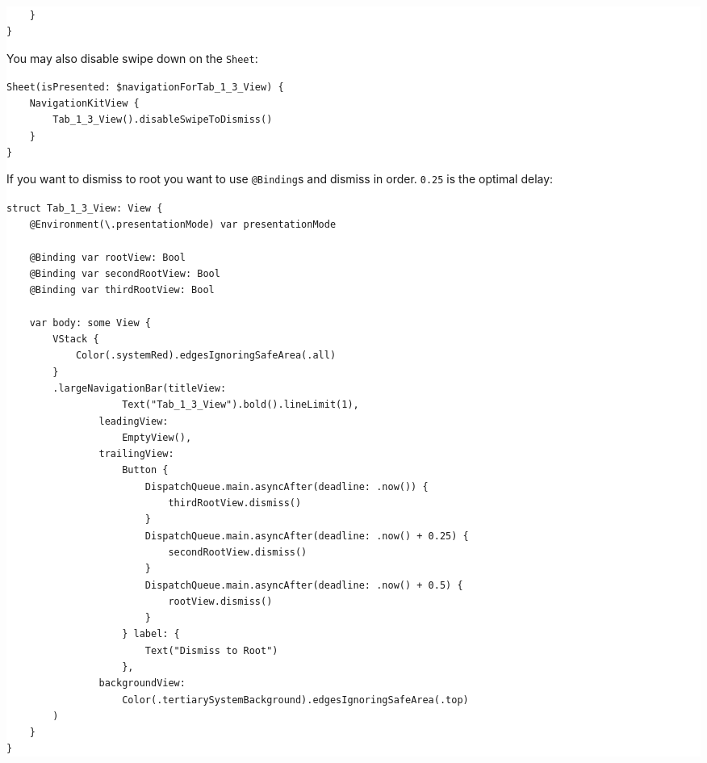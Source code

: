 ```
    }
}

```

You may also disable swipe down on the `Sheet`:

```
Sheet(isPresented: $navigationForTab_1_3_View) {
    NavigationKitView {
        Tab_1_3_View().disableSwipeToDismiss()
    }
}
```

If you want to dismiss to root you want to use `@Binding`s and dismiss in order. `0.25` is the optimal delay:

```
struct Tab_1_3_View: View {
    @Environment(\.presentationMode) var presentationMode
    
    @Binding var rootView: Bool
    @Binding var secondRootView: Bool
    @Binding var thirdRootView: Bool
    
    var body: some View {
        VStack {
            Color(.systemRed).edgesIgnoringSafeArea(.all)
        }
        .largeNavigationBar(titleView:
                    Text("Tab_1_3_View").bold().lineLimit(1),
                leadingView:
                    EmptyView(),
                trailingView:
                    Button {
                        DispatchQueue.main.asyncAfter(deadline: .now()) {
                            thirdRootView.dismiss()
                        }
                        DispatchQueue.main.asyncAfter(deadline: .now() + 0.25) {
                            secondRootView.dismiss()
                        }
                        DispatchQueue.main.asyncAfter(deadline: .now() + 0.5) {
                            rootView.dismiss()
                        }
                    } label: {
                        Text("Dismiss to Root")
                    },
                backgroundView:
                    Color(.tertiarySystemBackground).edgesIgnoringSafeArea(.top)
        )
    }
}
```
